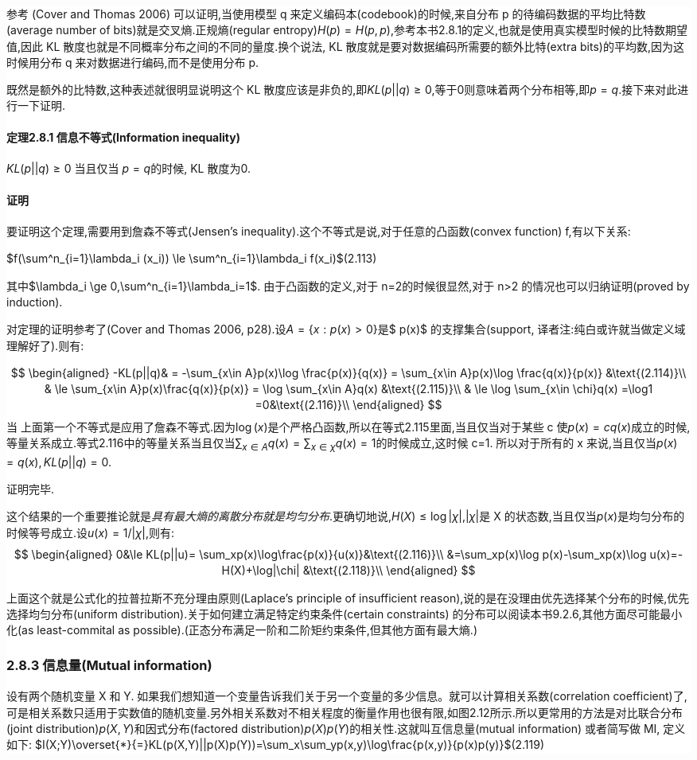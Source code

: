 参考 (Cover and Thomas 2006) 可以证明,当使用模型 q 来定义编码本(codebook)的时候,来自分布 p 的待编码数据的平均比特数(average number of bits)就是交叉熵.正规熵(regular entropy)$H(p)=H(p,p)$,参考本书2.8.1的定义,也就是使用真实模型时候的比特数期望值,因此 KL 散度也就是不同概率分布之间的不同的量度.换个说法, KL 散度就是要对数据编码所需要的额外比特(extra bits)的平均数,因为这时候用分布 q 来对数据进行编码,而不是使用分布 p.

既然是额外的比特数,这种表述就很明显说明这个 KL 散度应该是非负的,即$KL(p||q)\ge 0$,等于0则意味着两个分布相等,即$p=q$.接下来对此进行一下证明.

#### 定理2.8.1 信息不等式(Information inequality) 

$KL(p||q)\ge 0$ 当且仅当 $p=q$的时候, KL 散度为0.

#### 证明

要证明这个定理,需要用到詹森不等式(Jensen’s inequality).这个不等式是说,对于任意的凸函数(convex function) f,有以下关系:

$f(\sum^n_{i=1}\lambda_i (x_i)) \le \sum^n_{i=1}\lambda_i f(x_i)$(2.113)

其中$\lambda_i \ge 0,\sum^n_{i=1}\lambda_i=1$. 由于凸函数的定义,对于 n=2的时候很显然,对于 n>2 的情况也可以归纳证明(proved by induction).

对定理的证明参考了(Cover and Thomas 2006, p28).设$A=\{x:p(x)>0\}$是$ p(x)$ 的支撑集合(support, 译者注:纯白或许就当做定义域理解好了).则有:


$$
\begin{aligned}
-KL(p||q)& = -\sum_{x\in A}p(x)\log \frac{p(x)}{q(x)}  = \sum_{x\in A}p(x)\log \frac{q(x)}{p(x)} &\text{(2.114)}\\
& \le \sum_{x\in A}p(x)\frac{q(x)}{p(x)} = \log \sum_{x\in A}q(x) &\text{(2.115)}\\
& \le \log \sum_{x\in \chi}q(x) =\log1 =0&\text{(2.116)}\\
\end{aligned}
$$
当 上面第一个不等式是应用了詹森不等式.因为$\log(x)$是个严格凸函数,所以在等式2.115里面,当且仅当对于某些 c 使$p(x)=cq(x)$成立的时候,等量关系成立.等式2.116中的等量关系当且仅当$\sum_{x \in A }q(x)=\sum_{x\in \chi }q(x)=1$的时候成立,这时候 c=1. 所以对于所有的 x 来说,当且仅当$p(x)=q(x),KL(p||q)=0$.

证明完毕.


这个结果的一个重要推论就是*具有最大熵的离散分布就是均匀分布*.更确切地说,$H(X)\le \log|\chi |$,$|\chi |$是 X 的状态数,当且仅当$p(x)$是均匀分布的时候等号成立.设$u(x)=1/|\chi |$,则有:
$$
\begin{aligned}
0&\le KL(p||u)= \sum_xp(x)\log\frac{p(x)}{u(x)}&\text{(2.116)}\\
&=\sum_xp(x)\log p(x)-\sum_xp(x)\log u(x)=-H(X)+\log|\chi| &\text{(2.118)}\\
\end{aligned}
$$

上面这个就是公式化的拉普拉斯不充分理由原则(Laplace’s principle of insufficient reason),说的是在没理由优先选择某个分布的时候,优先选择均匀分布(uniform distribution).关于如何建立满足特定约束条件(certain constraints) 的分布可以阅读本书9.2.6,其他方面尽可能最小化(as least-commital as possible).(正态分布满足一阶和二阶矩约束条件,但其他方面有最大熵.)




### 2.8.3 信息量(Mutual information)

设有两个随机变量 X 和 Y. 如果我们想知道一个变量告诉我们关于另一个变量的多少信息。就可以计算相关系数(correlation coefficient)了,可是相关系数只适用于实数值的随机变量.另外相关系数对不相关程度的衡量作用也很有限,如图2.12所示.所以更常用的方法是对比联合分布(joint distribution)$p(X, Y)$和因式分布(factored distribution)$p(X)p(Y)$的相关性.这就叫互信息量(mutual information) 或者简写做 MI, 定义如下:
$I(X;Y)\overset{*}{=}KL(p(X,Y)||p(X)p(Y))=\sum_x\sum_yp(x,y)\log\frac{p(x,y)}{p(x)p(y)}$(2.119)
